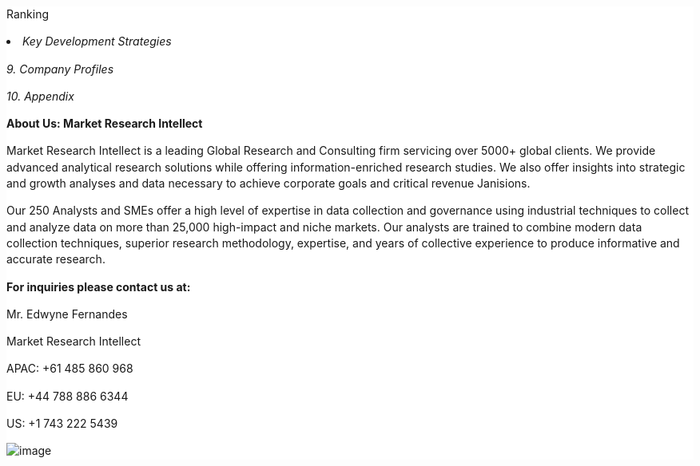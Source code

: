 Ranking</span></em></li><li><em><span class="">Key Development Strategies</span></em></li></ul><p><em><span class="font-[700]">9. Company Profiles</span></em></p><p><em><span class="font-[700]">10. Appendix</span></em></p><p><strong><span class="font-[700]">About Us: Market Research Intellect</span></strong></p><p><span class="">Market Research Intellect is a leading Global Research and Consulting firm servicing over 5000+ global clients. We provide advanced analytical research solutions while offering information-enriched research studies.&nbsp;</span>We also offer insights into strategic and growth analyses and data necessary to achieve corporate goals and critical revenue Janisions.</p><p><span class="">Our 250 Analysts and SMEs offer a high level of expertise in data collection and governance using industrial techniques to collect and analyze data on more than 25,000 high-impact and niche markets. Our analysts are trained to combine modern data collection techniques, superior research methodology, expertise, and years of collective experience to produce informative and accurate research.</span></p><p><strong>For inquiries please contact us at:</strong></p><p>Mr. Edwyne Fernandes</p><p>Market Research Intellect</p><p>APAC: +61 485 860 968</p><p>EU: +44 788 886 6344</p><p>US: +1 743 222 5439</p>
![image](https://github.com/user-attachments/assets/465d3a7f-66da-49ce-9a7d-f0868ad54623)
